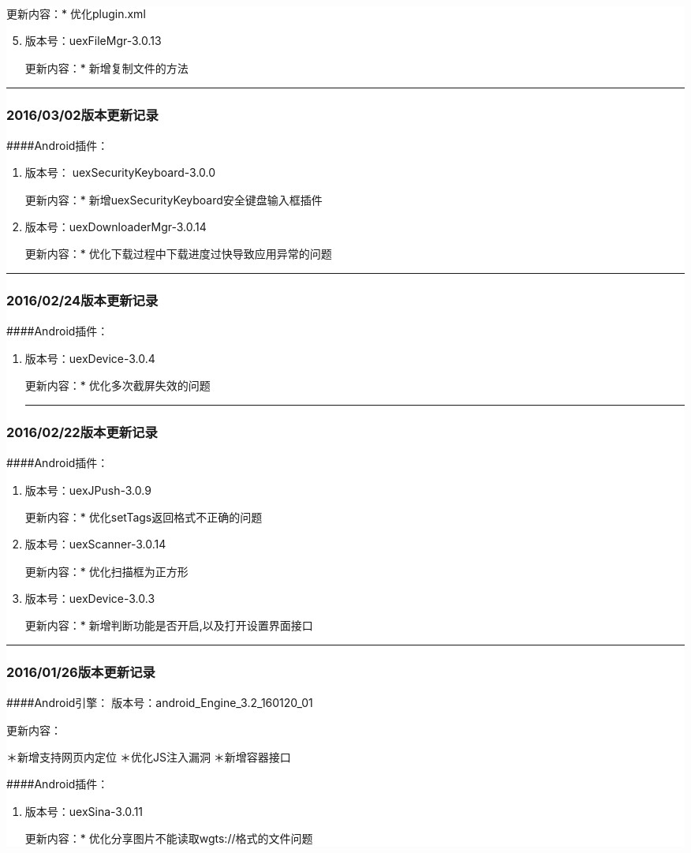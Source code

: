    更新内容：* 优化plugin.xml

   
5. 版本号：uexFileMgr-3.0.13

   更新内容：* 新增复制文件的方法
***

### 2016/03/02版本更新记录
####Android插件：
1. 版本号： uexSecurityKeyboard-3.0.0

   更新内容：* 新增uexSecurityKeyboard安全键盘输入框插件

2. 版本号：uexDownloaderMgr-3.0.14

   更新内容：* 优化下载过程中下载进度过快导致应用异常的问题

***
### 2016/02/24版本更新记录
####Android插件：
1. 版本号：uexDevice-3.0.4

   更新内容：* 优化多次截屏失效的问题

   ***
### 2016/02/22版本更新记录
####Android插件：
1. 版本号：uexJPush-3.0.9

   更新内容：* 优化setTags返回格式不正确的问题

2. 版本号：uexScanner-3.0.14

   更新内容：* 优化扫描框为正方形

3. 版本号：uexDevice-3.0.3

   更新内容：* 新增判断功能是否开启,以及打开设置界面接口



 ***

### 2016/01/26版本更新记录
####Android引擎：
   版本号：android_Engine_3.2_160120_01
   
   更新内容：

   ＊新增支持网页内定位
   ＊优化JS注入漏洞 
   ＊新增容器接口 
   
####Android插件：
1. 版本号：uexSina-3.0.11

   更新内容：* 优化分享图片不能读取wgts://格式的文件问题
